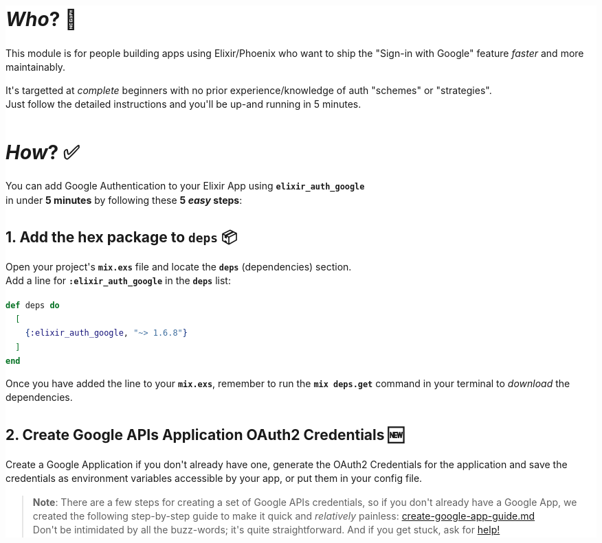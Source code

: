 
# _Who_? 👥

This module is for people building apps using Elixir/Phoenix
who want to ship the "Sign-in with Google" feature _faster_
and more maintainably.

It's targetted at _complete_ beginners
with no prior experience/knowledge
of auth "schemes" or "strategies". <br />
Just follow the detailed instructions
and you'll be up-and running in 5 minutes.


# _How_? ✅

You can add Google Authentication to your Elixir App
using **`elixir_auth_google`** <br />
in under **5 minutes**
by following these **5 _easy_ steps**:

## 1. Add the hex package to `deps` 📦

Open your project's **`mix.exs`** file
and locate the **`deps`** (dependencies) section. <br />
Add a line for **`:elixir_auth_google`** in the **`deps`** list:

```elixir
def deps do
  [
    {:elixir_auth_google, "~> 1.6.8"}
  ]
end
```

Once you have added the line to your **`mix.exs`**,
remember to run the **`mix deps.get`** command
in your terminal
to _download_ the dependencies.


## 2. Create Google APIs Application OAuth2 Credentials 🆕

Create a Google Application if you don't already have one,
generate the OAuth2 Credentials for the application
and save the credentials as environment variables
accessible by your app, or put them in your config file.

> **Note**: There are a few steps for creating a set of Google APIs credentials,
so if you don't already have a Google App,
we created the following step-by-step guide
to make it quick and _relatively_ painless:
[create-google-app-guide.md](https://github.com/dwyl/elixir-auth-google/blob/master/create-google-app-guide.md) <br />
Don't be intimidated by all the buzz-words;
it's quite straightforward.
And if you get stuck, ask for
[help!](https://github.com/dwyl/elixir-auth-google/issues)

